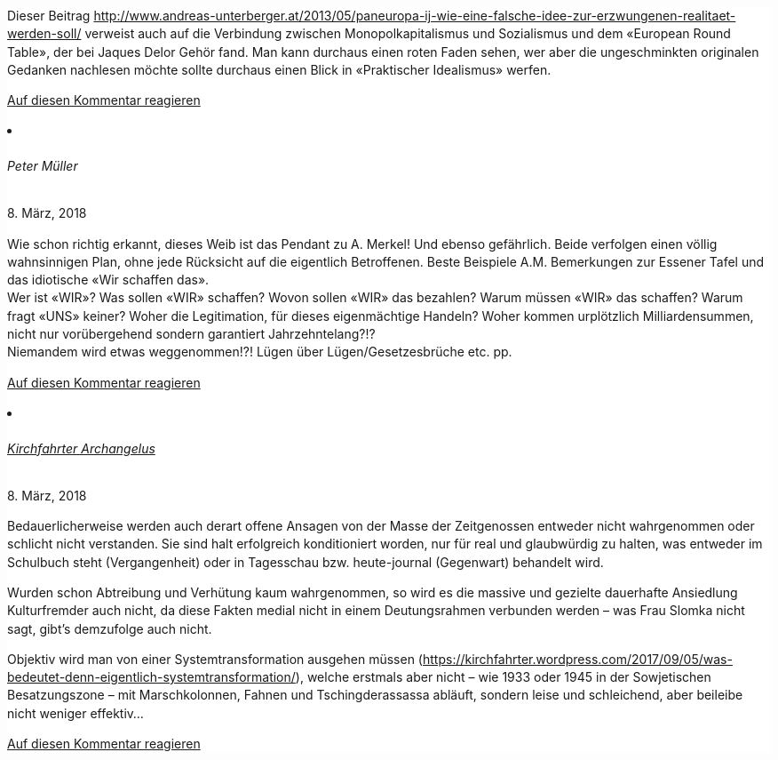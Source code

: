 Dieser Beitrag <a href="http://www.andreas-unterberger.at/2013/05/paneuropa-ij-wie-eine-falsche-idee-zur-erzwungenen-realitaet-werden-soll/" rel="nofollow ugc">http://www.andreas-unterberger.at/2013/05/paneuropa-ij-wie-eine-falsche-idee-zur-erzwungenen-realitaet-werden-soll/</a> verweist auch auf die Verbindung zwischen Monopolkapitalismus und Sozialismus und dem «European Round Table», der bei Jaques Delor Gehör fand. Man kann durchaus einen roten Faden sehen, wer aber die ungeschminkten originalen Gedanken nachlesen möchte sollte durchaus einen Blick in «Praktischer Idealismus» werfen.

<a rel="nofollow" class="comment-reply-link" href="#comment-2098" data-commentid="2098" data-postid="6471" data-belowelement="comment-2098" data-respondelement="respond" data-replyto="Antworte auf Martin" aria-label="Antworte auf Martin">Auf diesen Kommentar reagieren</a> 


</li>
<li class="comment even thread-odd thread-alt depth-1 clearfix" id="li-comment-2099">
<h6 class="author">Peter Müller</h6> <span class="date">8. März, 2018</span>



Wie schon richtig erkannt, dieses Weib ist das Pendant zu A. Merkel! Und ebenso gefährlich. Beide verfolgen einen völlig wahnsinnigen Plan, ohne jede Rücksicht auf die eigentlich Betroffenen. Beste Beispiele A.M. Bemerkungen zur Essener Tafel und das idiotische «Wir schaffen das».<br>
Wer ist «WIR»? Was sollen «WIR» schaffen? Wovon sollen «WIR» das bezahlen? Warum müssen «WIR» das schaffen? Warum fragt «UNS» keiner? Woher die Legitimation, für dieses eigenmächtige Handeln? Woher kommen urplötzlich Milliardensummen, nicht nur vorübergehend sondern garantiert Jahrzehntelang?!?<br>
Niemandem wird etwas weggenommen!?! Lügen über Lügen/Gesetzesbrüche etc. pp.

<a rel="nofollow" class="comment-reply-link" href="#comment-2099" data-commentid="2099" data-postid="6471" data-belowelement="comment-2099" data-respondelement="respond" data-replyto="Antworte auf Peter Müller" aria-label="Antworte auf Peter Müller">Auf diesen Kommentar reagieren</a> 


</li>
<li class="comment odd alt thread-even depth-1 clearfix" id="li-comment-2100">
<h6 class="author"><a href="http://kirchfahrter.wordpress.com" class="url" rel="ugc external nofollow">Kirchfahrter Archangelus</a></h6> <span class="date">8. März, 2018</span>



Bedauerlicherweise werden auch derart offene Ansagen von der Masse der Zeitgenossen entweder nicht wahrgenommen oder schlicht nicht verstanden. Sie sind halt erfolgreich konditioniert worden, nur für real und glaubwürdig zu halten, was entweder im Schulbuch steht (Vergangenheit) oder in Tagesschau bzw. heute-journal (Gegenwart) behandelt wird. 

Wurden schon Abtreibung und Verhütung kaum wahrgenommen, so wird es die massive und gezielte dauerhafte Ansiedlung Kulturfremder auch nicht, da diese Fakten medial nicht in einem Deutungsrahmen verbunden werden – was Frau Slomka nicht sagt, gibt’s demzufolge auch nicht. 

Objektiv wird man von einer Systemtransformation ausgehen müssen (<a href="https://kirchfahrter.wordpress.com/2017/09/05/was-bedeutet-denn-eigentlich-systemtransformation/" rel="nofollow ugc">https://kirchfahrter.wordpress.com/2017/09/05/was-bedeutet-denn-eigentlich-systemtransformation/</a>), welche erstmals aber nicht – wie 1933 oder 1945 in der Sowjetischen Besatzungszone – mit Marschkolonnen, Fahnen und Tschingderassassa abläuft, sondern leise und schleichend, aber beileibe nicht weniger effektiv&#8230;

<a rel="nofollow" class="comment-reply-link" href="#comment-2100" data-commentid="2100" data-postid="6471" data-belowelement="comment-2100" data-respondelement="respond" data-replyto="Antworte auf Kirchfahrter Archangelus" aria-label="Antworte auf Kirchfahrter Archangelus">Auf diesen Kommentar reagieren</a> 
